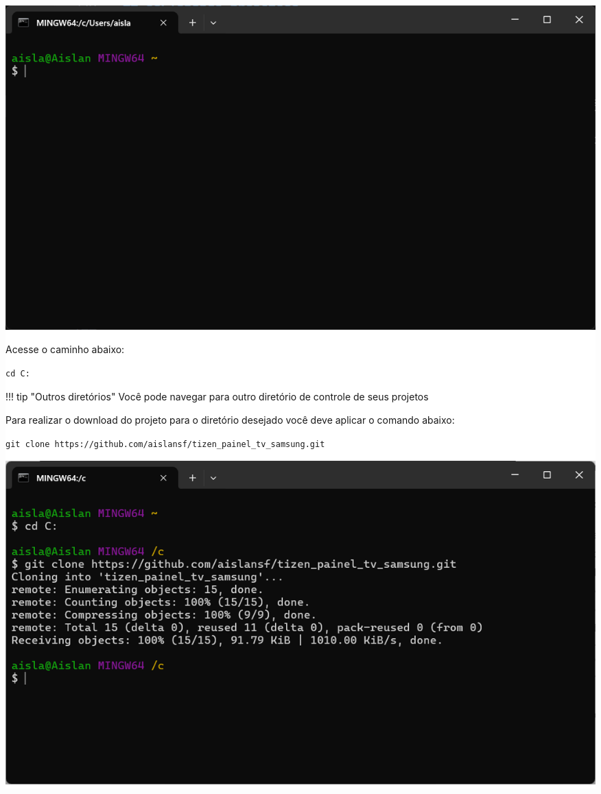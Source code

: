 ![](images/clone_gitbash.png)

Acesse o caminho abaixo:

```
cd C:
```

!!! tip "Outros diretórios"
    Você pode navegar para outro diretório de controle de seus projetos

Para realizar o download do projeto para o diretório desejado você deve aplicar o comando abaixo:

```
git clone https://github.com/aislansf/tizen_painel_tv_samsung.git
```

![](images/clone_download.png)
